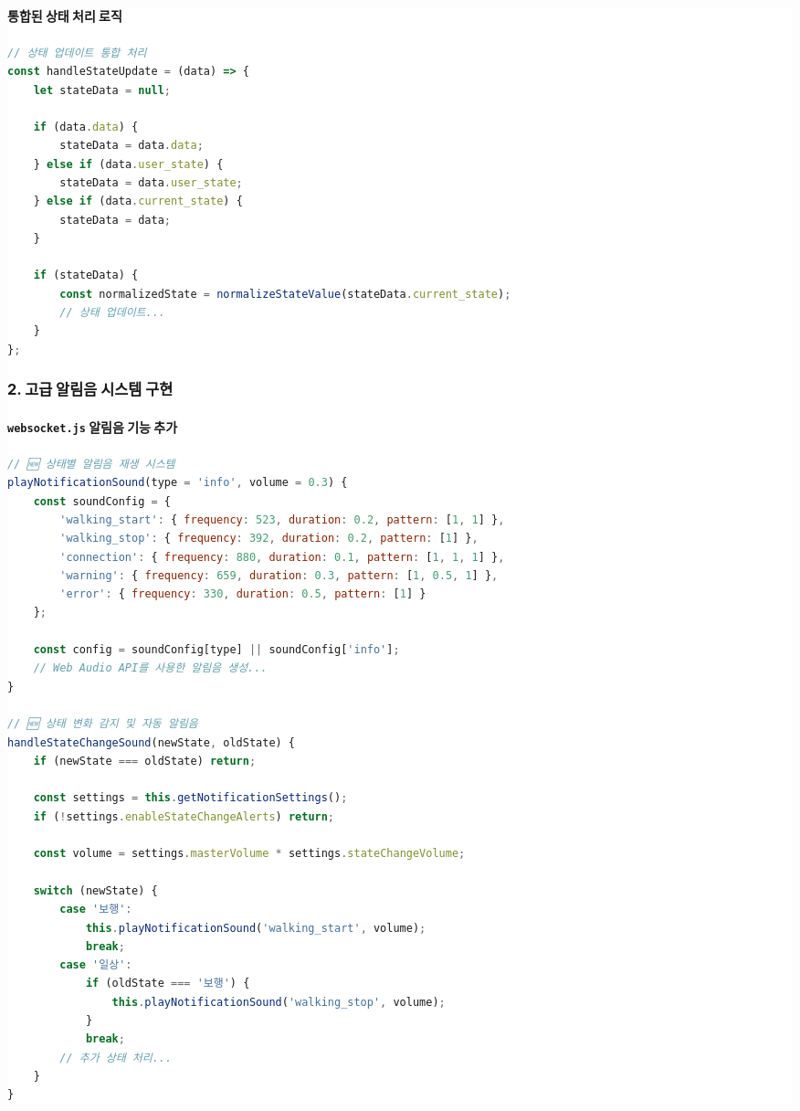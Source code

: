 #### 통합된 상태 처리 로직
```javascript
// 상태 업데이트 통합 처리
const handleStateUpdate = (data) => {
    let stateData = null;
    
    if (data.data) {
        stateData = data.data;
    } else if (data.user_state) {
        stateData = data.user_state;
    } else if (data.current_state) {
        stateData = data;
    }
    
    if (stateData) {
        const normalizedState = normalizeStateValue(stateData.current_state);
        // 상태 업데이트...
    }
};
```

### 2. 고급 알림음 시스템 구현

#### `websocket.js` 알림음 기능 추가
```javascript
// 🆕 상태별 알림음 재생 시스템
playNotificationSound(type = 'info', volume = 0.3) {
    const soundConfig = {
        'walking_start': { frequency: 523, duration: 0.2, pattern: [1, 1] },
        'walking_stop': { frequency: 392, duration: 0.2, pattern: [1] },
        'connection': { frequency: 880, duration: 0.1, pattern: [1, 1, 1] },
        'warning': { frequency: 659, duration: 0.3, pattern: [1, 0.5, 1] },
        'error': { frequency: 330, duration: 0.5, pattern: [1] }
    };
    
    const config = soundConfig[type] || soundConfig['info'];
    // Web Audio API를 사용한 알림음 생성...
}

// 🆕 상태 변화 감지 및 자동 알림음
handleStateChangeSound(newState, oldState) {
    if (newState === oldState) return;
    
    const settings = this.getNotificationSettings();
    if (!settings.enableStateChangeAlerts) return;
    
    const volume = settings.masterVolume * settings.stateChangeVolume;
    
    switch (newState) {
        case '보행':
            this.playNotificationSound('walking_start', volume);
            break;
        case '일상':
            if (oldState === '보행') {
                this.playNotificationSound('walking_stop', volume);
            }
            break;
        // 추가 상태 처리...
    }
}
```
